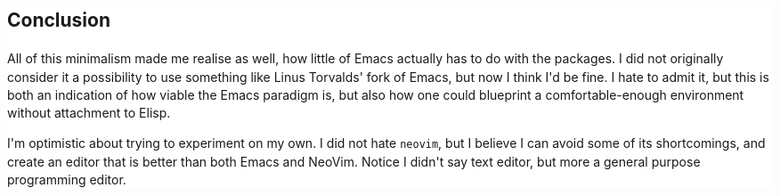 ## Conclusion

All of this minimalism made me realise as well, how little of Emacs actually has to do with the packages.  I did not originally consider it a possibility to use something like Linus Torvalds' fork of Emacs, but now I think I'd be fine.  I hate to admit it, but this is both an indication of how viable the Emacs paradigm is, but also how one could blueprint a comfortable-enough environment without attachment to Elisp.

I'm optimistic about trying to experiment on my own.  I did not hate `neovim`, but I believe I can avoid some of its shortcomings, and create an editor that is better than both Emacs and NeoVim.  Notice I didn't say text editor, but more a general purpose programming editor.


